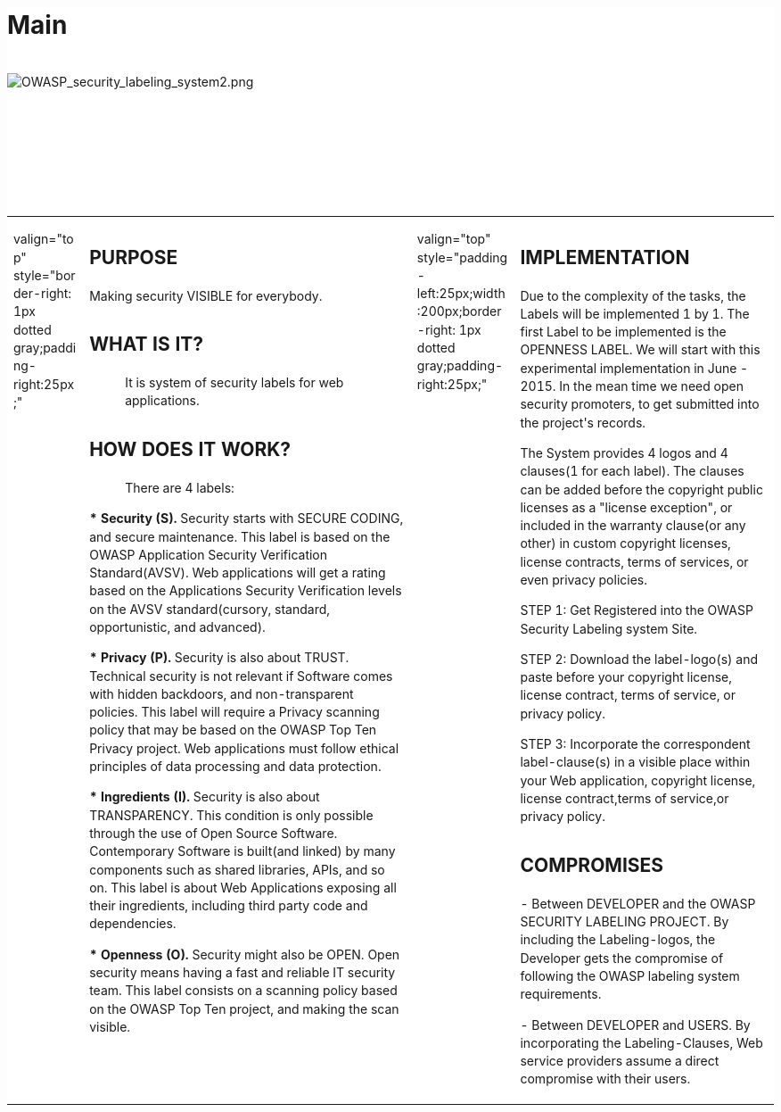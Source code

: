 # Main

<div style="width:100%;height:160px;border:0,margin:0;overflow: hidden;">

![OWASP_security_labeling_system2.png](OWASP_security_labeling_system2.png
"OWASP_security_labeling_system2.png")

</div>

<table>
<tbody>
<tr class="odd">
<td><p>valign="top" style="border-right: 1px dotted gray;padding-right:25px;"</p></td>
<td><h2 id="purpose">PURPOSE</h2>
<p>Making security VISIBLE for everybody.</p>
<h2 id="what_is_it">WHAT IS IT?</h2>
<dl>
<dt></dt>
<dd>It is system of security labels for web applications.
</dd>
</dl>
<h2 id="how_does_it_work">HOW DOES IT WORK?</h2>
<dl>
<dt></dt>
<dd>There are 4 labels:
</dd>
</dl>
<p><strong>* Security (S).</strong> Security starts with SECURE CODING, and secure maintenance. This label is based on the OWASP Application Security Verification Standard(AVSV). Web applications will get a rating based on the Applications Security Verification levels on the AVSV standard(cursory, standard, opportunistic, and advanced).</p>
<p><strong>* Privacy (P).</strong> Security is also about TRUST. Technical security is not relevant if Software comes with hidden backdoors, and non-transparent policies. This label will require a Privacy scanning policy that may be based on the OWASP Top Ten Privacy project. Web applications must follow ethical principles of data processing and data protection.</p>
<p><strong>* Ingredients (I).</strong> Security is also about TRANSPARENCY. This condition is only possible through the use of Open Source Software. Contemporary Software is built(and linked) by many components such as shared libraries, APIs, and so on. This label is about Web Applications exposing all their ingredients, including third party code and dependencies.</p>
<p><strong>* Openness (O).</strong> Security might also be OPEN. Open security means having a fast and reliable IT security team. This label consists on a scanning policy based on the OWASP Top Ten project, and making the scan visible.</p></td>
<td><p>valign="top" style="padding-left:25px;width:200px;border-right: 1px dotted gray;padding-right:25px;"</p></td>
<td><h2 id="implementation">IMPLEMENTATION</h2>
<p>Due to the complexity of the tasks, the Labels will be implemented 1 by 1. The first Label to be implemented is the OPENNESS LABEL. We will start with this experimental implementation in June - 2015. In the mean time we need open security promoters, to get submitted into the project's records.</p>
<p>The System provides 4 logos and 4 clauses(1 for each label). The clauses can be added before the copyright public licenses as a "license exception", or included in the warranty clause(or any other) in custom copyright licenses, license contracts, terms of services, or even privacy policies.</p>
<p>STEP 1: Get Registered into the OWASP Security Labeling system Site.</p>
<p>STEP 2: Download the label-logo(s) and paste before your copyright license, license contract, terms of service, or privacy policy.</p>
<p>STEP 3: Incorporate the correspondent label-clause(s) in a visible place within your Web application, copyright license, license contract,terms of service,or privacy policy.</p>
<h2 id="compromises">COMPROMISES</h2>
<p>- Between DEVELOPER and the OWASP SECURITY LABELING PROJECT. By including the Labeling-logos, the Developer gets the compromise of following the OWASP labeling system requirements.</p>
<p>- Between DEVELOPER and USERS. By incorporating the Labeling-Clauses, Web service providers assume a direct compromise with their users.</p>